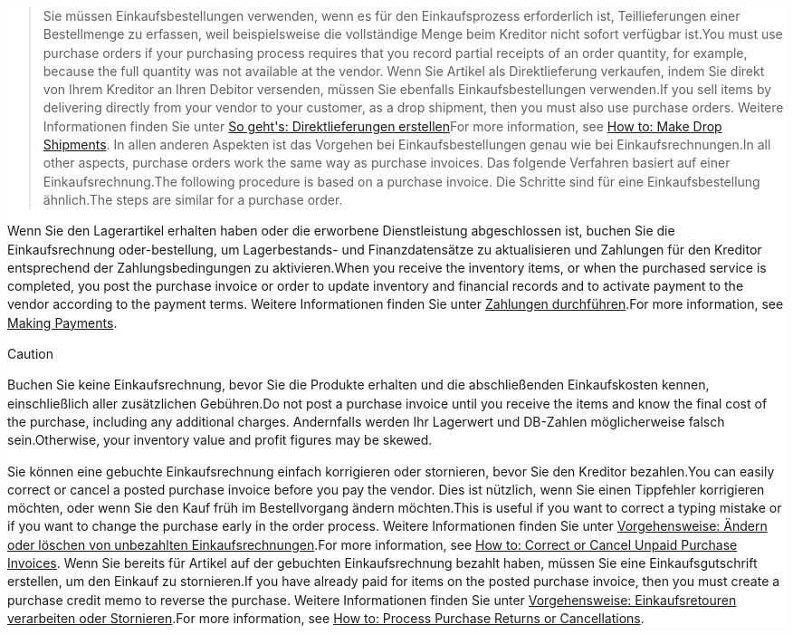>   <span data-ttu-id="6bae8-107">Sie müssen Einkaufsbestellungen verwenden, wenn es für den Einkaufsprozess erforderlich ist, Teillieferungen einer Bestellmenge zu erfassen, weil beispielsweise die vollständige Menge beim Kreditor nicht sofort verfügbar ist.</span><span class="sxs-lookup"><span data-stu-id="6bae8-107">You must use purchase orders if your purchasing process requires that you record partial receipts of an order quantity, for example, because the full quantity was not available at the vendor.</span></span> <span data-ttu-id="6bae8-108">Wenn Sie Artikel als Direktlieferung verkaufen, indem Sie direkt von Ihrem Kreditor an Ihren Debitor versenden, müssen Sie ebenfalls Einkaufsbestellungen verwenden.</span><span class="sxs-lookup"><span data-stu-id="6bae8-108">If you sell items by delivering directly from your vendor to your customer, as a drop shipment, then you must also use purchase orders.</span></span> <span data-ttu-id="6bae8-109">Weitere Informationen finden Sie unter [So geht's: Direktlieferungen erstellen](sales-how-drop-shipment.md)</span><span class="sxs-lookup"><span data-stu-id="6bae8-109">For more information, see [How to: Make Drop Shipments](sales-how-drop-shipment.md).</span></span> <span data-ttu-id="6bae8-110">In allen anderen Aspekten ist das Vorgehen bei Einkaufsbestellungen genau wie bei Einkaufsrechnungen.</span><span class="sxs-lookup"><span data-stu-id="6bae8-110">In all other aspects, purchase orders work the same way as purchase invoices.</span></span> <span data-ttu-id="6bae8-111">Das folgende Verfahren basiert auf einer Einkaufsrechnung.</span><span class="sxs-lookup"><span data-stu-id="6bae8-111">The following procedure is based on a purchase invoice.</span></span> <span data-ttu-id="6bae8-112">Die Schritte sind für eine Einkaufsbestellung ähnlich.</span><span class="sxs-lookup"><span data-stu-id="6bae8-112">The steps are similar for a purchase order.</span></span>

<span data-ttu-id="6bae8-113">Wenn Sie den Lagerartikel erhalten haben oder die erworbene Dienstleistung abgeschlossen ist, buchen Sie die Einkaufsrechnung oder-bestellung, um Lagerbestands- und Finanzdatensätze zu aktualisieren und Zahlungen für den Kreditor entsprechend der Zahlungsbedingungen zu aktivieren.</span><span class="sxs-lookup"><span data-stu-id="6bae8-113">When you receive the inventory items, or when the purchased service is completed, you post the purchase invoice or order to update inventory and financial records and to activate payment to the vendor according to the payment terms.</span></span> <span data-ttu-id="6bae8-114">Weitere Informationen finden Sie unter [Zahlungen durchführen](payables-make-payments.md).</span><span class="sxs-lookup"><span data-stu-id="6bae8-114">For more information, see [Making Payments](payables-make-payments.md).</span></span>

> [!CAUTION]  
>   <span data-ttu-id="6bae8-115">Buchen Sie keine Einkaufsrechnung, bevor Sie die Produkte erhalten und die abschließenden Einkaufskosten kennen, einschließlich aller zusätzlichen Gebühren.</span><span class="sxs-lookup"><span data-stu-id="6bae8-115">Do not post a purchase invoice until you receive the items and know the final cost of the purchase, including any additional charges.</span></span> <span data-ttu-id="6bae8-116">Andernfalls werden Ihr Lagerwert und DB-Zahlen möglicherweise falsch sein.</span><span class="sxs-lookup"><span data-stu-id="6bae8-116">Otherwise, your inventory value and profit figures may be skewed.</span></span>

<span data-ttu-id="6bae8-117">Sie können eine gebuchte Einkaufsrechnung einfach korrigieren oder stornieren, bevor Sie den Kreditor bezahlen.</span><span class="sxs-lookup"><span data-stu-id="6bae8-117">You can easily correct or cancel a posted purchase invoice before you pay the vendor.</span></span> <span data-ttu-id="6bae8-118">Dies ist nützlich, wenn Sie einen Tippfehler korrigieren möchten, oder wenn Sie den Kauf früh im Bestellvorgang ändern möchten.</span><span class="sxs-lookup"><span data-stu-id="6bae8-118">This is useful if you want to correct a typing mistake or if you want to change the purchase early in the order process.</span></span> <span data-ttu-id="6bae8-119">Weitere Informationen finden Sie unter [Vorgehensweise: Ändern oder löschen von unbezahlten Einkaufsrechnungen](purchasing-how-correct-cancel-unpaid-purchase-invoices.md).</span><span class="sxs-lookup"><span data-stu-id="6bae8-119">For more information, see [How to: Correct or Cancel Unpaid Purchase Invoices](purchasing-how-correct-cancel-unpaid-purchase-invoices.md).</span></span> <span data-ttu-id="6bae8-120">Wenn Sie bereits für Artikel auf der gebuchten Einkaufsrechnung bezahlt haben, müssen Sie eine Einkaufsgutschrift erstellen, um den Einkauf zu stornieren.</span><span class="sxs-lookup"><span data-stu-id="6bae8-120">If you have already paid for items on the posted purchase invoice, then you must create a purchase credit memo to reverse the purchase.</span></span> <span data-ttu-id="6bae8-121">Weitere Informationen finden Sie unter [Vorgehensweise: Einkaufsretouren verarbeiten oder Stornieren](purchasing-how-process-purchase-returns-cancellations.md).</span><span class="sxs-lookup"><span data-stu-id="6bae8-121">For more information, see [How to: Process Purchase Returns or Cancellations](purchasing-how-process-purchase-returns-cancellations.md).</span></span>
